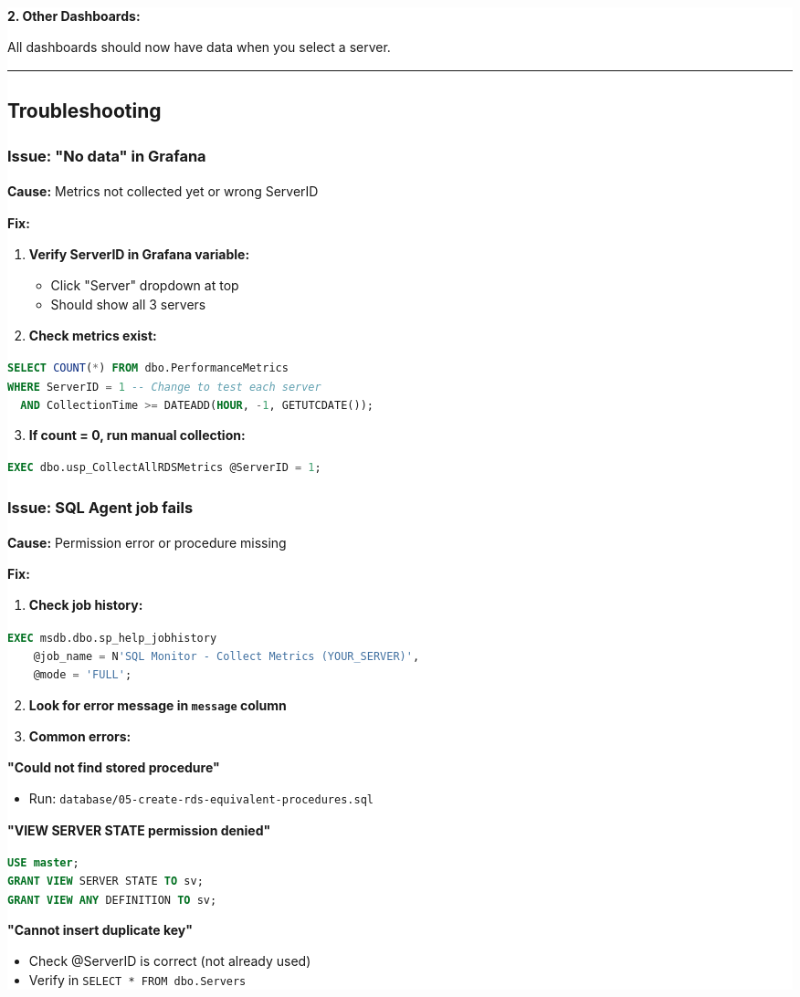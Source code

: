 **2. Other Dashboards:**

All dashboards should now have data when you select a server.

---

## Troubleshooting

### Issue: "No data" in Grafana

**Cause:** Metrics not collected yet or wrong ServerID

**Fix:**

1. **Verify ServerID in Grafana variable:**
   - Click "Server" dropdown at top
   - Should show all 3 servers

2. **Check metrics exist:**
```sql
SELECT COUNT(*) FROM dbo.PerformanceMetrics
WHERE ServerID = 1 -- Change to test each server
  AND CollectionTime >= DATEADD(HOUR, -1, GETUTCDATE());
```

3. **If count = 0, run manual collection:**
```sql
EXEC dbo.usp_CollectAllRDSMetrics @ServerID = 1;
```

### Issue: SQL Agent job fails

**Cause:** Permission error or procedure missing

**Fix:**

1. **Check job history:**
```sql
EXEC msdb.dbo.sp_help_jobhistory
    @job_name = N'SQL Monitor - Collect Metrics (YOUR_SERVER)',
    @mode = 'FULL';
```

2. **Look for error message in `message` column**

3. **Common errors:**

**"Could not find stored procedure"**
- Run: `database/05-create-rds-equivalent-procedures.sql`

**"VIEW SERVER STATE permission denied"**
```sql
USE master;
GRANT VIEW SERVER STATE TO sv;
GRANT VIEW ANY DEFINITION TO sv;
```

**"Cannot insert duplicate key"**
- Check @ServerID is correct (not already used)
- Verify in `SELECT * FROM dbo.Servers`
